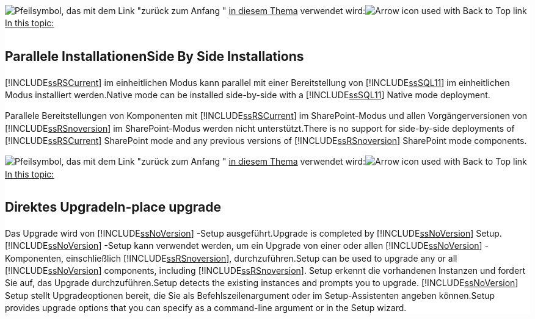  <span data-ttu-id="d032b-131">![Pfeilsymbol, das mit dem Link "zurück zum Anfang](../../2014-toc/media/uparrow16x16.gif "Pfeilsymbol, das mit dem Link „Zurück zum Anfang“ verwendet wird") " [in diesem Thema](#bkmk_top) verwendet wird:</span><span class="sxs-lookup"><span data-stu-id="d032b-131">![Arrow icon used with Back to Top link](../../2014-toc/media/uparrow16x16.gif "Arrow icon used with Back to Top link") [In this topic:](#bkmk_top)</span></span>

##  <a name="side-by-side-installations"></a><a name="bkmk_side_by_side"></a> <span data-ttu-id="d032b-132">Parallele Installationen</span><span class="sxs-lookup"><span data-stu-id="d032b-132">Side By Side Installations</span></span>
 [!INCLUDE[ssRSCurrent](../../includes/ssrscurrent-md.md)] <span data-ttu-id="d032b-133">im einheitlichen Modus kann parallel mit einer Bereitstellung von [!INCLUDE[ssSQL11](../../includes/sssql11-md.md)] im einheitlichen Modus installiert werden.</span><span class="sxs-lookup"><span data-stu-id="d032b-133">Native mode can be installed side-by-side with a [!INCLUDE[ssSQL11](../../includes/sssql11-md.md)] Native mode deployment.</span></span>

 <span data-ttu-id="d032b-134">Parallele Bereitstellungen von Komponenten mit [!INCLUDE[ssRSCurrent](../../includes/ssrscurrent-md.md)] im SharePoint-Modus und allen Vorgängerversionen von [!INCLUDE[ssRSnoversion](../../includes/ssrsnoversion-md.md)] im SharePoint-Modus werden nicht unterstützt.</span><span class="sxs-lookup"><span data-stu-id="d032b-134">There is no support for side-by-side deployments of [!INCLUDE[ssRSCurrent](../../includes/ssrscurrent-md.md)] SharePoint mode and any previous versions of [!INCLUDE[ssRSnoversion](../../includes/ssrsnoversion-md.md)] SharePoint mode components.</span></span>

 <span data-ttu-id="d032b-135">![Pfeilsymbol, das mit dem Link "zurück zum Anfang](../../2014-toc/media/uparrow16x16.gif "Pfeilsymbol, das mit dem Link „Zurück zum Anfang“ verwendet wird") " [in diesem Thema](#bkmk_top) verwendet wird:</span><span class="sxs-lookup"><span data-stu-id="d032b-135">![Arrow icon used with Back to Top link](../../2014-toc/media/uparrow16x16.gif "Arrow icon used with Back to Top link") [In this topic:](#bkmk_top)</span></span>

##  <a name="in-place-upgrade"></a><a name="bkmk_inplace_upgrade"></a><span data-ttu-id="d032b-136">Direktes Upgrade</span><span class="sxs-lookup"><span data-stu-id="d032b-136">In-place upgrade</span></span>
 <span data-ttu-id="d032b-137">Das Upgrade wird von [!INCLUDE[ssNoVersion](../../includes/ssnoversion-md.md)] -Setup ausgeführt.</span><span class="sxs-lookup"><span data-stu-id="d032b-137">Upgrade is completed by [!INCLUDE[ssNoVersion](../../includes/ssnoversion-md.md)] Setup.</span></span> [!INCLUDE[ssNoVersion](../../includes/ssnoversion-md.md)] <span data-ttu-id="d032b-138">-Setup kann verwendet werden, um ein Upgrade von einer oder allen [!INCLUDE[ssNoVersion](../../includes/ssnoversion-md.md)] -Komponenten, einschließlich [!INCLUDE[ssRSnoversion](../../includes/ssrsnoversion-md.md)], durchzuführen.</span><span class="sxs-lookup"><span data-stu-id="d032b-138">Setup can be used to upgrade any or all [!INCLUDE[ssNoVersion](../../includes/ssnoversion-md.md)] components, including [!INCLUDE[ssRSnoversion](../../includes/ssrsnoversion-md.md)].</span></span> <span data-ttu-id="d032b-139">Setup erkennt die vorhandenen Instanzen und fordert Sie auf, das Upgrade durchzuführen.</span><span class="sxs-lookup"><span data-stu-id="d032b-139">Setup detects the existing instances and prompts you to upgrade.</span></span> [!INCLUDE[ssNoVersion](../../includes/ssnoversion-md.md)] <span data-ttu-id="d032b-140">Setup stellt Upgradeoptionen bereit, die Sie als Befehlszeilenargument oder im Setup-Assistenten angeben können.</span><span class="sxs-lookup"><span data-stu-id="d032b-140">Setup provides upgrade options that you can specify as a command-line argument or in the Setup wizard.</span></span>

